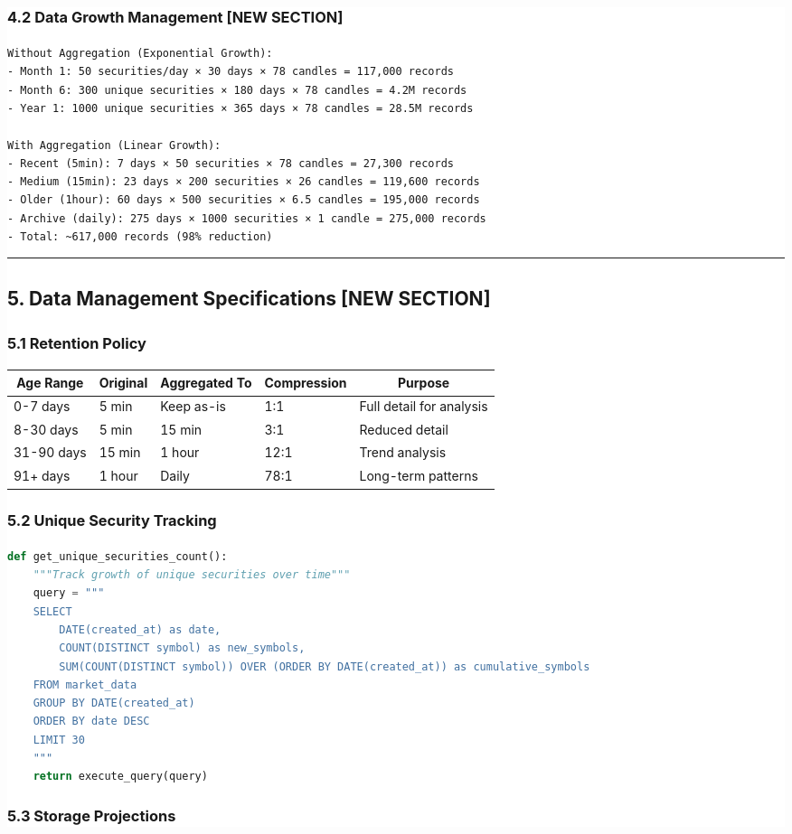 ### 4.2 Data Growth Management **[NEW SECTION]**

```
Without Aggregation (Exponential Growth):
- Month 1: 50 securities/day × 30 days × 78 candles = 117,000 records
- Month 6: 300 unique securities × 180 days × 78 candles = 4.2M records
- Year 1: 1000 unique securities × 365 days × 78 candles = 28.5M records

With Aggregation (Linear Growth):
- Recent (5min): 7 days × 50 securities × 78 candles = 27,300 records
- Medium (15min): 23 days × 200 securities × 26 candles = 119,600 records
- Older (1hour): 60 days × 500 securities × 6.5 candles = 195,000 records
- Archive (daily): 275 days × 1000 securities × 1 candle = 275,000 records
- Total: ~617,000 records (98% reduction)
```

---

## 5. Data Management Specifications **[NEW SECTION]**

### 5.1 Retention Policy

| Age Range | Original | Aggregated To | Compression | Purpose |
|-----------|----------|---------------|-------------|---------|
| 0-7 days | 5 min | Keep as-is | 1:1 | Full detail for analysis |
| 8-30 days | 5 min | 15 min | 3:1 | Reduced detail |
| 31-90 days | 15 min | 1 hour | 12:1 | Trend analysis |
| 91+ days | 1 hour | Daily | 78:1 | Long-term patterns |

### 5.2 Unique Security Tracking

```python
def get_unique_securities_count():
    """Track growth of unique securities over time"""
    query = """
    SELECT 
        DATE(created_at) as date,
        COUNT(DISTINCT symbol) as new_symbols,
        SUM(COUNT(DISTINCT symbol)) OVER (ORDER BY DATE(created_at)) as cumulative_symbols
    FROM market_data
    GROUP BY DATE(created_at)
    ORDER BY date DESC
    LIMIT 30
    """
    return execute_query(query)
```

### 5.3 Storage Projections
